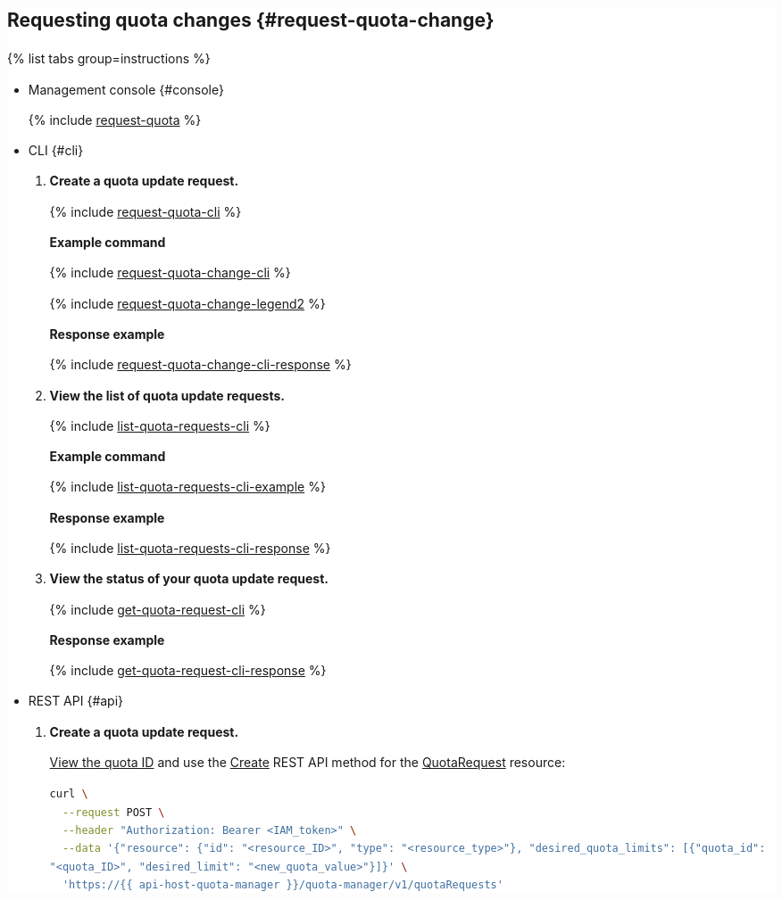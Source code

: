 ## Requesting quota changes {#request-quota-change}

{% list tabs group=instructions %}

- Management console {#console}

  {% include [request-quota](../_includes/quota-manager/request-quota.md) %}

- CLI {#cli}

  1. **Create a quota update request.**

      {% include [request-quota-cli](../_includes/quota-manager/request-quota-cli.md) %}

      **Example command**

      {% include [request-quota-change-cli](../_includes/quota-manager/request-quota-change-cli.md) %}

      {% include [request-quota-change-legend2](../_includes/quota-manager/request-quota-change-legend2.md) %}

      **Response example**

      {% include [request-quota-change-cli-response](../_includes/quota-manager/request-quota-change-cli-response.md) %}

  1. **View the list of quota update requests.**

      {% include [list-quota-requests-cli](../_includes/quota-manager/list-quota-requests-cli.md) %}
      
      **Example command**

      {% include [list-quota-requests-cli-example](../_includes/quota-manager/list-quota-requests-cli-example.md) %}

      **Response example**

      {% include [list-quota-requests-cli-response](../_includes/quota-manager/list-quota-requests-cli-response.md) %}

  1. **View the status of your quota update request.**

      {% include [get-quota-request-cli](../_includes/quota-manager/get-quota-request-cli.md) %}

      **Response example**

      {% include [get-quota-request-cli-response](../_includes/quota-manager/get-quota-request-cli-response.md) %}

- REST API {#api}

  1. **Create a quota update request.**

      [View the quota ID](../overview/concepts/quotas-limits.md#quotas-limits-default) and use the [Create](api-ref/QuotaRequest/create.md) REST API method for the [QuotaRequest](api-ref/QuotaRequest/index.md) resource:

      ```bash
      curl \
        --request POST \
        --header "Authorization: Bearer <IAM_token>" \
        --data '{"resource": {"id": "<resource_ID>", "type": "<resource_type>"}, "desired_quota_limits": [{"quota_id": "<quota_ID>", "desired_limit": "<new_quota_value>"}]}' \
        'https://{{ api-host-quota-manager }}/quota-manager/v1/quotaRequests'
      ```
